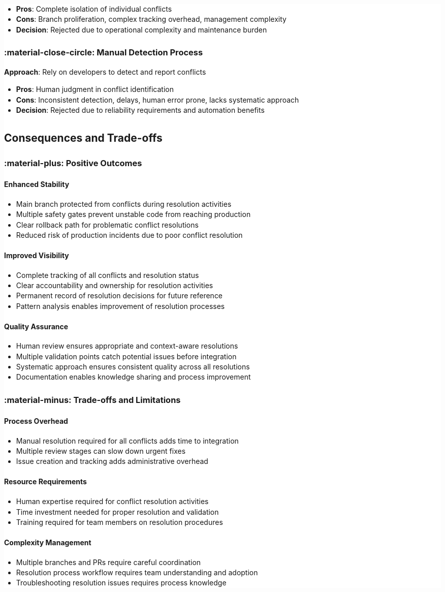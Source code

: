 - **Pros**: Complete isolation of individual conflicts
- **Cons**: Branch proliferation, complex tracking overhead, management complexity
- **Decision**: Rejected due to operational complexity and maintenance burden

### :material-close-circle: Manual Detection Process

**Approach**: Rely on developers to detect and report conflicts

- **Pros**: Human judgment in conflict identification
- **Cons**: Inconsistent detection, delays, human error prone, lacks systematic approach
- **Decision**: Rejected due to reliability requirements and automation benefits

## Consequences and Trade-offs

### :material-plus: Positive Outcomes

#### **Enhanced Stability**
- Main branch protected from conflicts during resolution activities
- Multiple safety gates prevent unstable code from reaching production
- Clear rollback path for problematic conflict resolutions
- Reduced risk of production incidents due to poor conflict resolution

#### **Improved Visibility**
- Complete tracking of all conflicts and resolution status
- Clear accountability and ownership for resolution activities
- Permanent record of resolution decisions for future reference
- Pattern analysis enables improvement of resolution processes

#### **Quality Assurance**
- Human review ensures appropriate and context-aware resolutions
- Multiple validation points catch potential issues before integration
- Systematic approach ensures consistent quality across all resolutions
- Documentation enables knowledge sharing and process improvement

### :material-minus: Trade-offs and Limitations

#### **Process Overhead**
- Manual resolution required for all conflicts adds time to integration
- Multiple review stages can slow down urgent fixes
- Issue creation and tracking adds administrative overhead

#### **Resource Requirements**
- Human expertise required for conflict resolution activities
- Time investment needed for proper resolution and validation
- Training required for team members on resolution procedures

#### **Complexity Management**
- Multiple branches and PRs require careful coordination
- Resolution process workflow requires team understanding and adoption
- Troubleshooting resolution issues requires process knowledge
